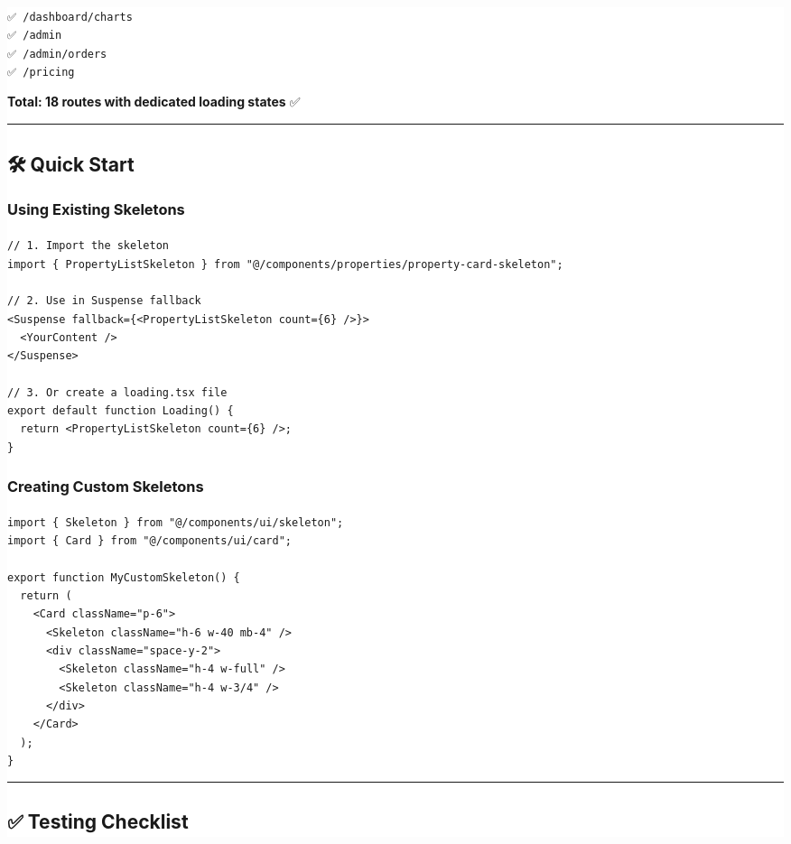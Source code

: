 ```
✅ /dashboard/charts
✅ /admin
✅ /admin/orders
✅ /pricing
```

**Total: 18 routes with dedicated loading states** ✅

---

## 🛠️ Quick Start

### Using Existing Skeletons

```tsx
// 1. Import the skeleton
import { PropertyListSkeleton } from "@/components/properties/property-card-skeleton";

// 2. Use in Suspense fallback
<Suspense fallback={<PropertyListSkeleton count={6} />}>
  <YourContent />
</Suspense>

// 3. Or create a loading.tsx file
export default function Loading() {
  return <PropertyListSkeleton count={6} />;
}
```

### Creating Custom Skeletons

```tsx
import { Skeleton } from "@/components/ui/skeleton";
import { Card } from "@/components/ui/card";

export function MyCustomSkeleton() {
  return (
    <Card className="p-6">
      <Skeleton className="h-6 w-40 mb-4" />
      <div className="space-y-2">
        <Skeleton className="h-4 w-full" />
        <Skeleton className="h-4 w-3/4" />
      </div>
    </Card>
  );
}
```

---

## ✅ Testing Checklist
